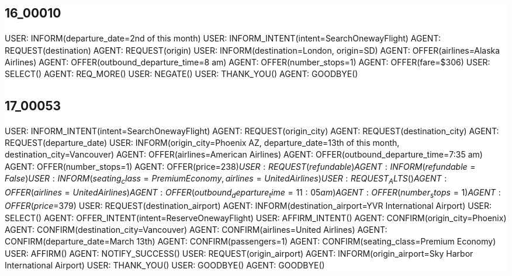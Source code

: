 ## 16_00010
USER: INFORM(departure_date=2nd of this month)
USER: INFORM_INTENT(intent=SearchOnewayFlight)
AGENT: REQUEST(destination)
AGENT: REQUEST(origin)
USER: INFORM(destination=London, origin=SD)
AGENT: OFFER(airlines=Alaska Airlines)
AGENT: OFFER(outbound_departure_time=8 am)
AGENT: OFFER(number_stops=1)
AGENT: OFFER(fare=$306)
USER: SELECT()
AGENT: REQ_MORE()
USER: NEGATE()
USER: THANK_YOU()
AGENT: GOODBYE()

## 17_00053
USER: INFORM_INTENT(intent=SearchOnewayFlight)
AGENT: REQUEST(origin_city)
AGENT: REQUEST(destination_city)
AGENT: REQUEST(departure_date)
USER: INFORM(origin_city=Phoenix AZ, departure_date=13th of this month, destination_city=Vancouver)
AGENT: OFFER(airlines=American Airlines)
AGENT: OFFER(outbound_departure_time=7:35 am)
AGENT: OFFER(number_stops=1)
AGENT: OFFER(price=$238)
USER: REQUEST(refundable)
AGENT: INFORM(refundable=False)
USER: INFORM(seating_class=Premium Economy, airlines=United Airlines)
USER: REQUEST_ALTS()
AGENT: OFFER(airlines=United Airlines)
AGENT: OFFER(outbound_departure_time=11:05 am)
AGENT: OFFER(number_stops=1)
AGENT: OFFER(price=$379)
USER: REQUEST(destination_airport)
AGENT: INFORM(destination_airport=YVR International Airport)
USER: SELECT()
AGENT: OFFER_INTENT(intent=ReserveOnewayFlight)
USER: AFFIRM_INTENT()
AGENT: CONFIRM(origin_city=Phoenix)
AGENT: CONFIRM(destination_city=Vancouver)
AGENT: CONFIRM(airlines=United Airlines)
AGENT: CONFIRM(departure_date=March 13th)
AGENT: CONFIRM(passengers=1)
AGENT: CONFIRM(seating_class=Premium Economy)
USER: AFFIRM()
AGENT: NOTIFY_SUCCESS()
USER: REQUEST(origin_airport)
AGENT: INFORM(origin_airport=Sky Harbor International Airport)
USER: THANK_YOU()
USER: GOODBYE()
AGENT: GOODBYE()
